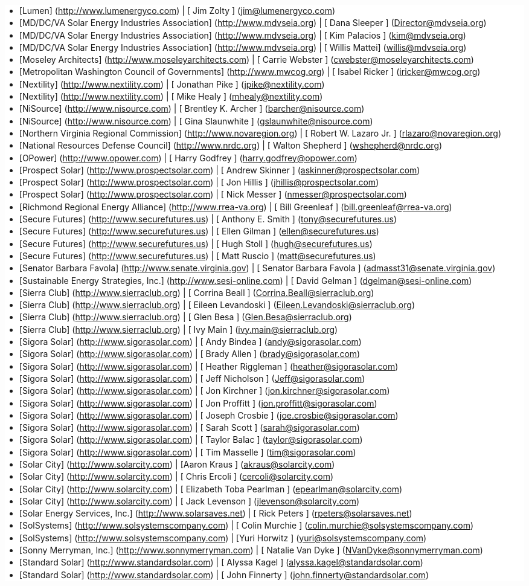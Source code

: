 * [Lumen] (http://www.lumenergyco.com) | [ Jim Zolty ] (jim@lumenergyco.com)
* [MD/DC/VA Solar Energy Industries Association] (http://www.mdvseia.org) | [ Dana Sleeper ] (Director@mdvseia.org)
* [MD/DC/VA Solar Energy Industries Association] (http://www.mdvseia.org) | [ Kim Palacios ] (kim@mdvseia.org)
* [MD/DC/VA Solar Energy Industries Association] (http://www.mdvseia.org) | [ Willis Mattei] (willis@mdvseia.org)
* [Moseley Architects] (http://www.moseleyarchitects.com) | [ Carrie Webster ] (cwebster@moseleyarchitects.com)
* [Metropolitan Washington Council of Governments] (http://www.mwcog.org) | [ Isabel Ricker ] (iricker@mwcog.org)
* [Nextility] (http://www.nextility.com) | [ Jonathan Pike ] (jpike@nextility.com)
* [Nextility] (http://www.nextility.com) | [ Mike Healy ] (mhealy@nextility.com)
* [NiSource] (http://www.nisource.com) | [ Brentley K. Archer ] (barcher@nisource.com)
* [NiSource] (http://www.nisource.com) | [ Gina Slaunwhite ] (gslaunwhite@nisource.com)
* [Northern Virginia Regional Commission] (http://www.novaregion.org) | [ Robert W. Lazaro  Jr. ] (rlazaro@novaregion.org)
* [National Resources Defense Council] (http://www.nrdc.org) | [ Walton Shepherd ] (wshepherd@nrdc.org)
* [OPower] (http://www.opower.com) | [ Harry Godfrey ] (harry.godfrey@opower.com)
* [Prospect Solar] (http://www.prospectsolar.com) | [ Andrew Skinner ] (askinner@prospectsolar.com)
* [Prospect Solar] (http://www.prospectsolar.com) | [ Jon Hillis ] (jhillis@prospectsolar.com)
* [Prospect Solar] (http://www.prospectsolar.com) | [ Nick Messer ] (nmesser@prospectsolar.com)
* [Richmond Regional Energy Alliance] (http://www.rrea-va.org) | [ Bill Greenleaf ] (bill.greenleaf@rrea-va.org)
* [Secure Futures] (http://www.securefutures.us) | [ Anthony E. Smith ] (tony@securefutures.us)
* [Secure Futures] (http://www.securefutures.us) | [ Ellen Gilman ] (ellen@securefutures.us)
* [Secure Futures] (http://www.securefutures.us) | [ Hugh Stoll ] (hugh@securefutures.us)
* [Secure Futures] (http://www.securefutures.us) | [ Matt Ruscio ] (matt@securefutures.us)
* [Senator Barbara Favola] (http://www.senate.virginia.gov) | [ Senator Barbara Favola ] (admasst31@senate.virginia.gov)
* [Sustainable Energy Strategies, Inc.] (http://www.sesi-online.com) | [ David Gelman ] (dgelman@sesi-online.com)
* [Sierra Club] (http://www.sierraclub.org) | [ Corrina Beall ] (Corrina.Beall@sierraclub.org)
* [Sierra Club] (http://www.sierraclub.org) | [ Eileen Levandoski ] (Eileen.Levandoski@sierraclub.org)
* [Sierra Club] (http://www.sierraclub.org) | [ Glen Besa ] (Glen.Besa@sierraclub.org)
* [Sierra Club] (http://www.sierraclub.org) | [ Ivy Main ] (ivy.main@sierraclub.org)
* [Sigora Solar] (http://www.sigorasolar.com) | [ Andy Bindea ] (andy@sigorasolar.com)
* [Sigora Solar] (http://www.sigorasolar.com) | [ Brady Allen ] (brady@sigorasolar.com)
* [Sigora Solar] (http://www.sigorasolar.com) | [ Heather Riggleman ] (heather@sigorasolar.com)
* [Sigora Solar] (http://www.sigorasolar.com) | [ Jeff Nicholson ] (Jeff@sigorasolar.com)
* [Sigora Solar] (http://www.sigorasolar.com) | [ Jon Kirchner ] (jon.kirchner@sigorasolar.com)
* [Sigora Solar] (http://www.sigorasolar.com) | [ Jon Proffitt ] (jon.proffitt@sigorasolar.com)
* [Sigora Solar] (http://www.sigorasolar.com) | [ Joseph Crosbie ] (joe.crosbie@sigorasolar.com)
* [Sigora Solar] (http://www.sigorasolar.com) | [ Sarah Scott ] (sarah@sigorasolar.com)
* [Sigora Solar] (http://www.sigorasolar.com) | [ Taylor Balac ] (taylor@sigorasolar.com)
* [Sigora Solar] (http://www.sigorasolar.com) | [ Tim Masselle ] (tim@sigorasolar.com)
* [Solar City] (http://www.solarcity.com) | [Aaron Kraus ] (akraus@solarcity.com)
* [Solar City] (http://www.solarcity.com) | [ Chris Ercoli ] (cercoli@solarcity.com)
* [Solar City] (http://www.solarcity.com) | [ Elizabeth Toba Pearlman ] (epearlman@solarcity.com)
* [Solar City] (http://www.solarcity.com) | [ Jack Levenson ] (jlevenson@solarcity.com)
* [Solar Energy Services, Inc.] (http://www.solarsaves.net) | [ Rick Peters ] (rpeters@solarsaves.net)
* [SolSystems] (http://www.solsystemscompany.com) | [ Colin Murchie ] (colin.murchie@solsystemscompany.com)
* [SolSystems] (http://www.solsystemscompany.com) | [Yuri Horwitz ] (yuri@solsystemscompany.com)
* [Sonny Merryman, Inc.] (http://www.sonnymerryman.com) | [ Natalie Van Dyke ] (NVanDyke@sonnymerryman.com)
* [Standard Solar] (http://www.standardsolar.com) | [ Alyssa Kagel ] (alyssa.kagel@standardsolar.com)
* [Standard Solar] (http://www.standardsolar.com) | [ John Finnerty ] (john.finnerty@standardsolar.com)
